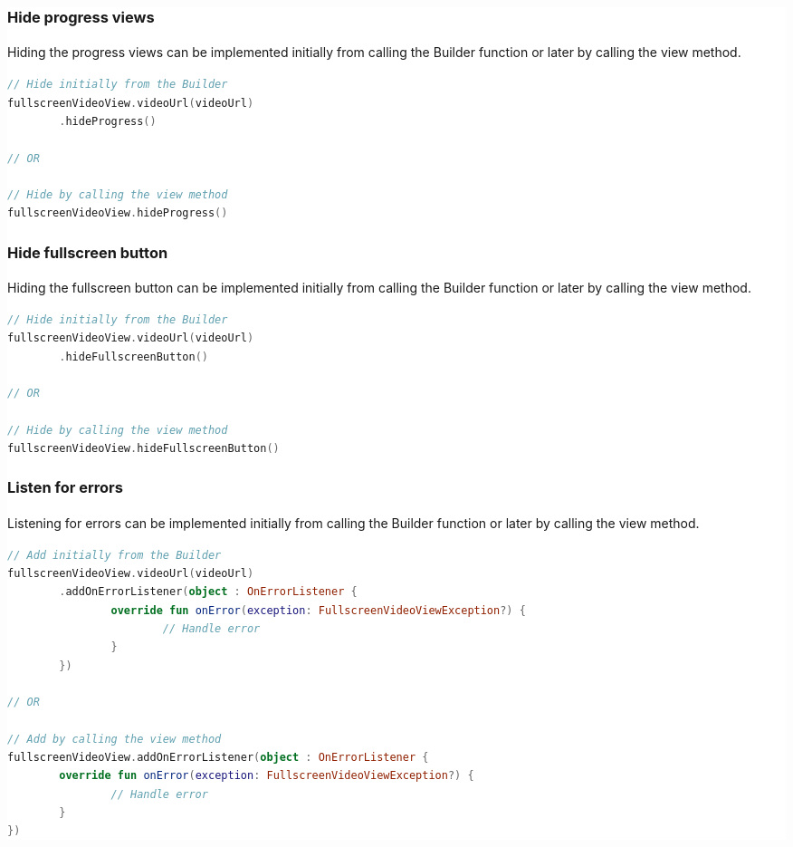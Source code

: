 ### Hide progress views

Hiding the progress views can be implemented initially from calling the Builder function or later by calling the view method.

```kotlin
// Hide initially from the Builder
fullscreenVideoView.videoUrl(videoUrl)
        .hideProgress()

// OR

// Hide by calling the view method
fullscreenVideoView.hideProgress()
```

### Hide fullscreen button

Hiding the fullscreen button can be implemented initially from calling the Builder function or later by calling the view method.

```kotlin
// Hide initially from the Builder
fullscreenVideoView.videoUrl(videoUrl)
        .hideFullscreenButton()

// OR

// Hide by calling the view method
fullscreenVideoView.hideFullscreenButton()
```

### Listen for errors

Listening for errors can be implemented initially from calling the Builder function or later by calling the view method.

```kotlin
// Add initially from the Builder
fullscreenVideoView.videoUrl(videoUrl)
        .addOnErrorListener(object : OnErrorListener {
                override fun onError(exception: FullscreenVideoViewException?) {
                        // Handle error
                }        
        })
        
// OR

// Add by calling the view method
fullscreenVideoView.addOnErrorListener(object : OnErrorListener {
        override fun onError(exception: FullscreenVideoViewException?) {
                // Handle error
        }    
})
```
